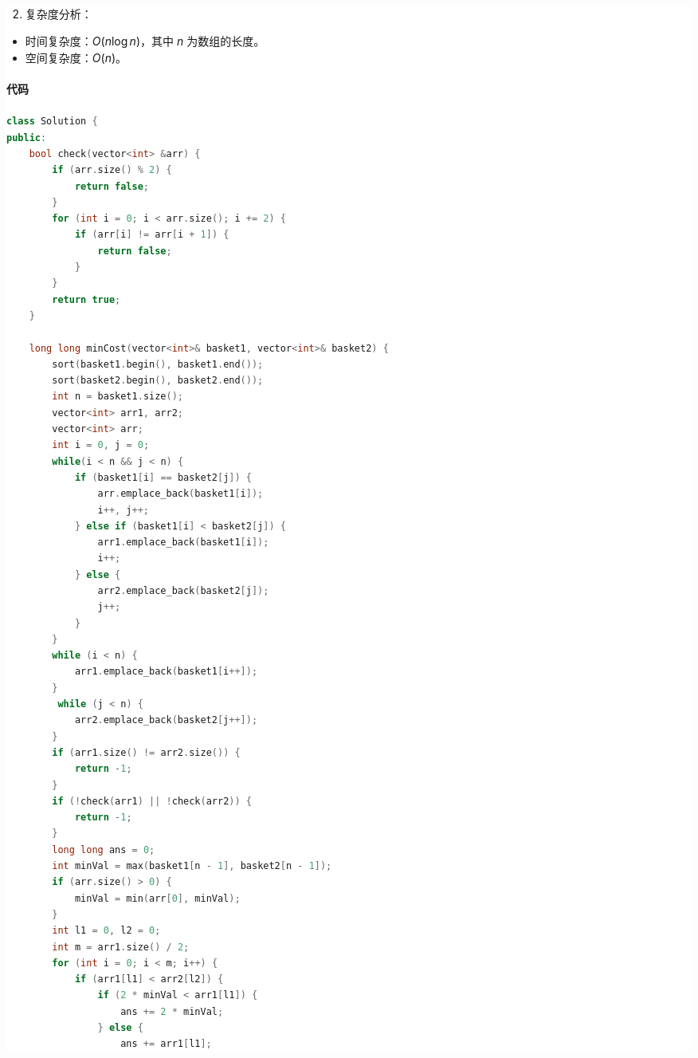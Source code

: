 2. 复杂度分析：
+ 时间复杂度：$O(n \log n)$，其中 $n$ 为数组的长度。
+ 空间复杂度：$O(n)$。
#### 代码
```C++
class Solution {
public:
    bool check(vector<int> &arr) {
        if (arr.size() % 2) {
            return false;
        }
        for (int i = 0; i < arr.size(); i += 2) {
            if (arr[i] != arr[i + 1]) {
                return false;
            }
        }
        return true;
    }

    long long minCost(vector<int>& basket1, vector<int>& basket2) {
        sort(basket1.begin(), basket1.end());
        sort(basket2.begin(), basket2.end());
        int n = basket1.size();
        vector<int> arr1, arr2;
        vector<int> arr;
        int i = 0, j = 0;
        while(i < n && j < n) {
            if (basket1[i] == basket2[j]) {
                arr.emplace_back(basket1[i]);
                i++, j++;
            } else if (basket1[i] < basket2[j]) {
                arr1.emplace_back(basket1[i]);
                i++;
            } else {
                arr2.emplace_back(basket2[j]);
                j++;
            }
        }
        while (i < n) {
            arr1.emplace_back(basket1[i++]);
        }
         while (j < n) {
            arr2.emplace_back(basket2[j++]);
        }
        if (arr1.size() != arr2.size()) {
            return -1;
        }
        if (!check(arr1) || !check(arr2)) {
            return -1;
        }
        long long ans = 0;
        int minVal = max(basket1[n - 1], basket2[n - 1]);
        if (arr.size() > 0) {
            minVal = min(arr[0], minVal);
        }
        int l1 = 0, l2 = 0;
        int m = arr1.size() / 2;
        for (int i = 0; i < m; i++) {
            if (arr1[l1] < arr2[l2]) {
                if (2 * minVal < arr1[l1]) {
                    ans += 2 * minVal;
                } else {
                    ans += arr1[l1];
```